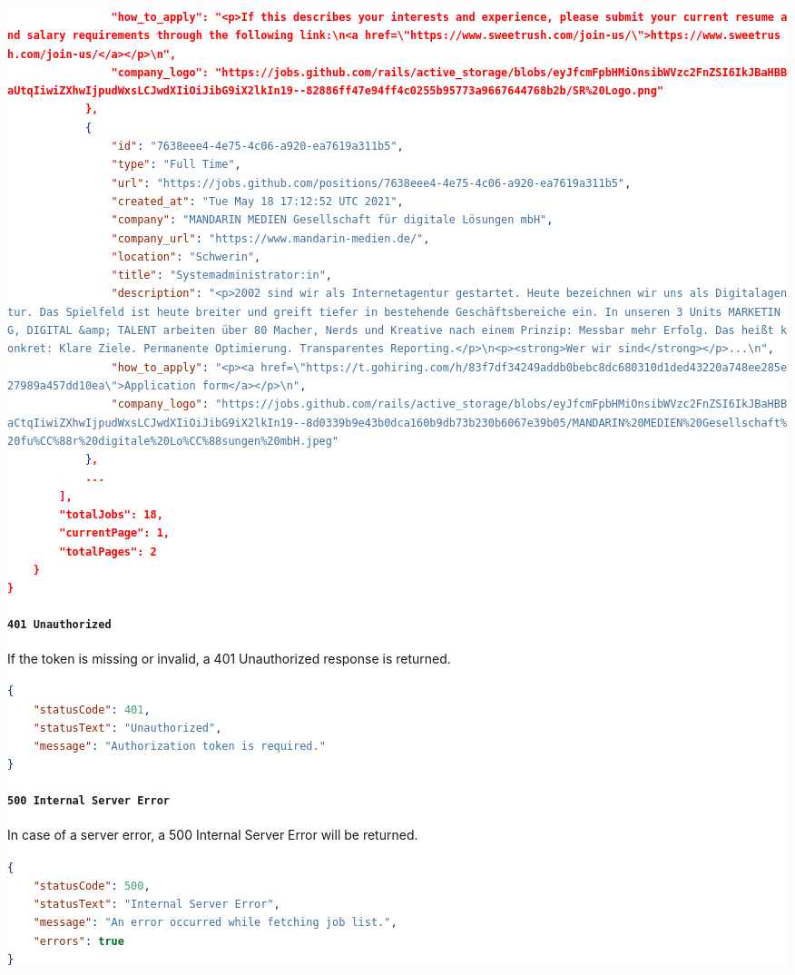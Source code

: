```json
                "how_to_apply": "<p>If this describes your interests and experience, please submit your current resume and salary requirements through the following link:\n<a href=\"https://www.sweetrush.com/join-us/\">https://www.sweetrush.com/join-us/</a></p>\n",
                "company_logo": "https://jobs.github.com/rails/active_storage/blobs/eyJfcmFpbHMiOnsibWVzc2FnZSI6IkJBaHBBaUtqIiwiZXhwIjpudWxsLCJwdXIiOiJibG9iX2lkIn19--82886ff47e94ff4c0255b95773a9667644768b2b/SR%20Logo.png"
            },
            {
                "id": "7638eee4-4e75-4c06-a920-ea7619a311b5",
                "type": "Full Time",
                "url": "https://jobs.github.com/positions/7638eee4-4e75-4c06-a920-ea7619a311b5",
                "created_at": "Tue May 18 17:12:52 UTC 2021",
                "company": "MANDARIN MEDIEN Gesellschaft für digitale Lösungen mbH",
                "company_url": "https://www.mandarin-medien.de/",
                "location": "Schwerin",
                "title": "Systemadministrator:in",
                "description": "<p>2002 sind wir als Internetagentur gestartet. Heute bezeichnen wir uns als Digitalagentur. Das Spielfeld ist heute breiter und greift tiefer in bestehende Geschäftsbereiche ein. In unseren 3 Units MARKETING, DIGITAL &amp; TALENT arbeiten über 80 Macher, Nerds und Kreative nach einem Prinzip: Messbar mehr Erfolg. Das heißt konkret: Klare Ziele. Permanente Optimierung. Transparentes Reporting.</p>\n<p><strong>Wer wir sind</strong></p>...\n",
                "how_to_apply": "<p><a href=\"https://t.gohiring.com/h/83f7df34249addb0bebc8dc680310d1ded43220a748ee285e27989a457dd10ea\">Application form</a></p>\n",
                "company_logo": "https://jobs.github.com/rails/active_storage/blobs/eyJfcmFpbHMiOnsibWVzc2FnZSI6IkJBaHBBaCtqIiwiZXhwIjpudWxsLCJwdXIiOiJibG9iX2lkIn19--8d0339b9e43b0dca160b9db73b230b6067e39b05/MANDARIN%20MEDIEN%20Gesellschaft%20fu%CC%88r%20digitale%20Lo%CC%88sungen%20mbH.jpeg"
            },
            ...
        ],
        "totalJobs": 18,
        "currentPage": 1,
        "totalPages": 2
    }
}
```

#### `401 Unauthorized`
If the token is missing or invalid, a 401 Unauthorized response is returned.

```json
{
    "statusCode": 401,
    "statusText": "Unauthorized",
    "message": "Authorization token is required."
}
```

#### `500 Internal Server Error`
In case of a server error, a 500 Internal Server Error will be returned.

```json
{
    "statusCode": 500,
    "statusText": "Internal Server Error",
    "message": "An error occurred while fetching job list.",
    "errors": true
}
```
